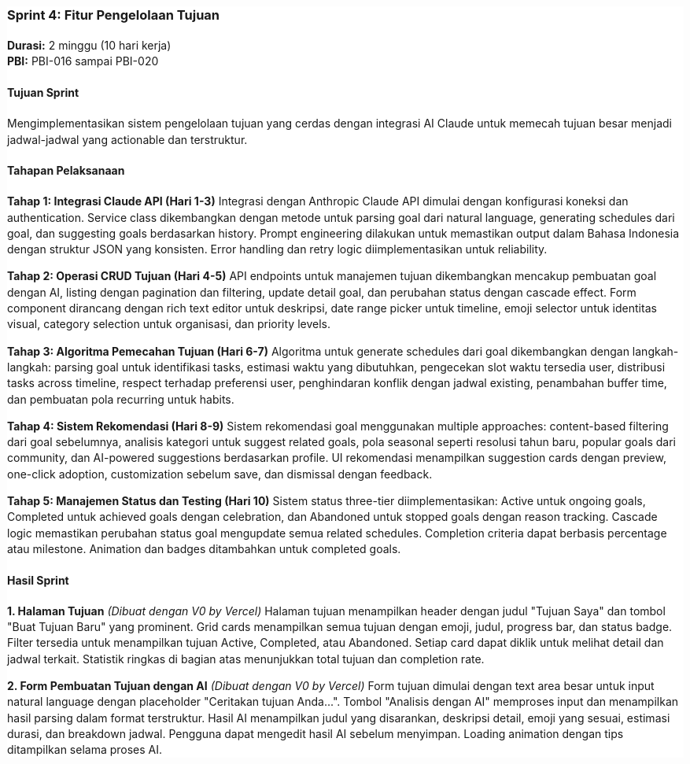 ### Sprint 4: Fitur Pengelolaan Tujuan
**Durasi:** 2 minggu (10 hari kerja)  
**PBI:** PBI-016 sampai PBI-020

#### Tujuan Sprint
Mengimplementasikan sistem pengelolaan tujuan yang cerdas dengan integrasi AI Claude untuk memecah tujuan besar menjadi jadwal-jadwal yang actionable dan terstruktur.

#### Tahapan Pelaksanaan

**Tahap 1: Integrasi Claude API (Hari 1-3)**
Integrasi dengan Anthropic Claude API dimulai dengan konfigurasi koneksi dan authentication. Service class dikembangkan dengan metode untuk parsing goal dari natural language, generating schedules dari goal, dan suggesting goals berdasarkan history. Prompt engineering dilakukan untuk memastikan output dalam Bahasa Indonesia dengan struktur JSON yang konsisten. Error handling dan retry logic diimplementasikan untuk reliability.

**Tahap 2: Operasi CRUD Tujuan (Hari 4-5)**
API endpoints untuk manajemen tujuan dikembangkan mencakup pembuatan goal dengan AI, listing dengan pagination dan filtering, update detail goal, dan perubahan status dengan cascade effect. Form component dirancang dengan rich text editor untuk deskripsi, date range picker untuk timeline, emoji selector untuk identitas visual, category selection untuk organisasi, dan priority levels.

**Tahap 3: Algoritma Pemecahan Tujuan (Hari 6-7)**
Algoritma untuk generate schedules dari goal dikembangkan dengan langkah-langkah: parsing goal untuk identifikasi tasks, estimasi waktu yang dibutuhkan, pengecekan slot waktu tersedia user, distribusi tasks across timeline, respect terhadap preferensi user, penghindaran konflik dengan jadwal existing, penambahan buffer time, dan pembuatan pola recurring untuk habits.

**Tahap 4: Sistem Rekomendasi (Hari 8-9)**
Sistem rekomendasi goal menggunakan multiple approaches: content-based filtering dari goal sebelumnya, analisis kategori untuk suggest related goals, pola seasonal seperti resolusi tahun baru, popular goals dari community, dan AI-powered suggestions berdasarkan profile. UI rekomendasi menampilkan suggestion cards dengan preview, one-click adoption, customization sebelum save, dan dismissal dengan feedback.

**Tahap 5: Manajemen Status dan Testing (Hari 10)**
Sistem status three-tier diimplementasikan: Active untuk ongoing goals, Completed untuk achieved goals dengan celebration, dan Abandoned untuk stopped goals dengan reason tracking. Cascade logic memastikan perubahan status goal mengupdate semua related schedules. Completion criteria dapat berbasis percentage atau milestone. Animation dan badges ditambahkan untuk completed goals.

#### Hasil Sprint

**1. Halaman Tujuan** *(Dibuat dengan V0 by Vercel)*
Halaman tujuan menampilkan header dengan judul "Tujuan Saya" dan tombol "Buat Tujuan Baru" yang prominent. Grid cards menampilkan semua tujuan dengan emoji, judul, progress bar, dan status badge. Filter tersedia untuk menampilkan tujuan Active, Completed, atau Abandoned. Setiap card dapat diklik untuk melihat detail dan jadwal terkait. Statistik ringkas di bagian atas menunjukkan total tujuan dan completion rate.

**2. Form Pembuatan Tujuan dengan AI** *(Dibuat dengan V0 by Vercel)*
Form tujuan dimulai dengan text area besar untuk input natural language dengan placeholder "Ceritakan tujuan Anda...". Tombol "Analisis dengan AI" memproses input dan menampilkan hasil parsing dalam format terstruktur. Hasil AI menampilkan judul yang disarankan, deskripsi detail, emoji yang sesuai, estimasi durasi, dan breakdown jadwal. Pengguna dapat mengedit hasil AI sebelum menyimpan. Loading animation dengan tips ditampilkan selama proses AI.
